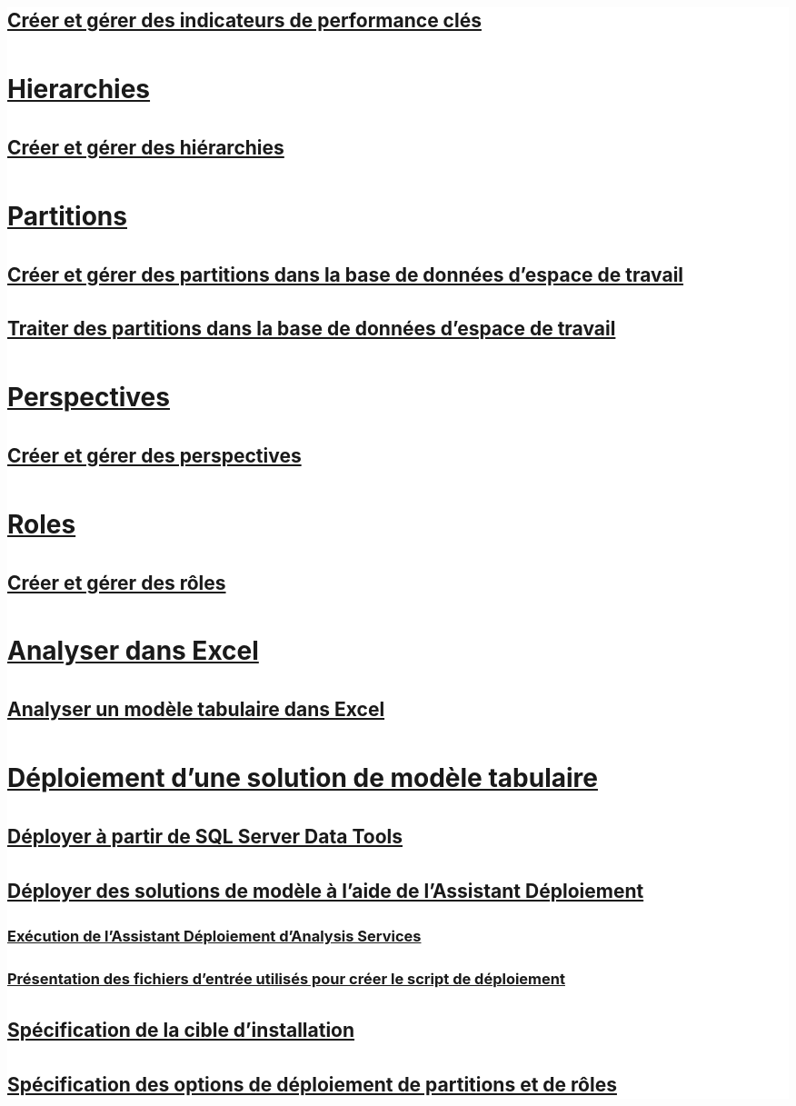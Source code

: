 ## [Créer et gérer des indicateurs de performance clés](create-and-manage-kpis-ssas-tabular.md)
# [Hierarchies](hierarchies-ssas-tabular.md)
## [Créer et gérer des hiérarchies](create-and-manage-hierarchies-ssas-tabular.md)
# [Partitions](partitions-ssas-tabular.md)
## [Créer et gérer des partitions dans la base de données d’espace de travail](create-and-manage-partitions-in-the-workspace-database-ssas-tabular.md)
## [Traiter des partitions dans la base de données d’espace de travail](process-partitions-in-the-workspace-databse-ssas-tabular.md)
# [Perspectives](perspectives-ssas-tabular.md)
## [Créer et gérer des perspectives](create-and-manage-perspectives-ssas-tabular.md)
# [Roles](roles-ssas-tabular.md)
## [Créer et gérer des rôles](create-and-manage-roles-ssas-tabular.md)
# [Analyser dans Excel](analyze-in-excel-ssas-tabular.md)
## [Analyser un modèle tabulaire dans Excel](analyze-a-tabular-model-in-excel-ssas-tabular.md)
# [Déploiement d’une solution de modèle tabulaire](tabular-model-solution-deployment-ssas-tabular.md)
## [Déployer à partir de SQL Server Data Tools](deploy-from-sql-server-data-tools-ssas-tabular.md)
## [Déployer des solutions de modèle à l’aide de l’Assistant Déploiement](../multidimensional-models/deploy-model-solutions-using-the-deployment-wizard.md)
### [Exécution de l’Assistant Déploiement d’Analysis Services](../multidimensional-models/running-the-analysis-services-deployment-wizard.md)
### [Présentation des fichiers d’entrée utilisés pour créer le script de déploiement](../multidimensional-models/deployment-script-files-input-used-to-create-deployment-script.md)
## [Spécification de la cible d’installation](../multidimensional-models/deployment-script-files-specifying-the-installation-target.md)
## [Spécification des options de déploiement de partitions et de rôles](../multidimensional-models/deployment-script-files-partition-and-role-deployment-options.md)